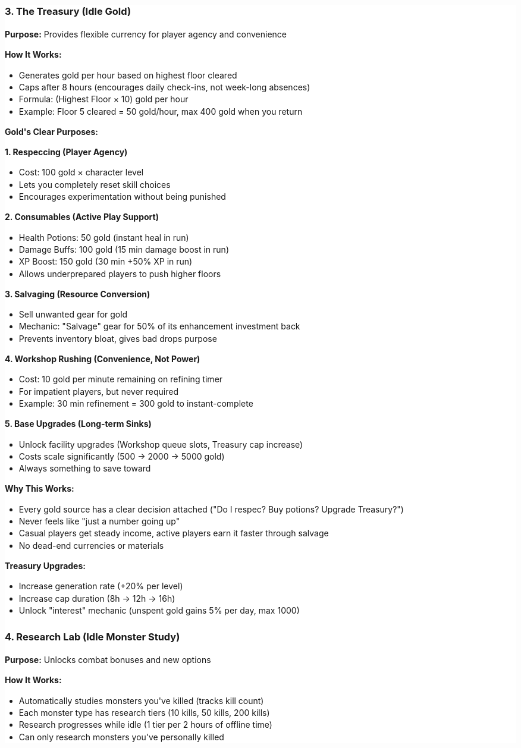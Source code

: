 ### 3. The Treasury (Idle Gold)
**Purpose:** Provides flexible currency for player agency and convenience

**How It Works:**
- Generates gold per hour based on highest floor cleared
- Caps after 8 hours (encourages daily check-ins, not week-long absences)
- Formula: (Highest Floor × 10) gold per hour
- Example: Floor 5 cleared = 50 gold/hour, max 400 gold when you return

**Gold's Clear Purposes:**

**1. Respeccing (Player Agency)**
- Cost: 100 gold × character level
- Lets you completely reset skill choices
- Encourages experimentation without being punished

**2. Consumables (Active Play Support)**
- Health Potions: 50 gold (instant heal in run)
- Damage Buffs: 100 gold (15 min damage boost in run)
- XP Boost: 150 gold (30 min +50% XP in run)
- Allows underprepared players to push higher floors

**3. Salvaging (Resource Conversion)**
- Sell unwanted gear for gold
- Mechanic: "Salvage" gear for 50% of its enhancement investment back
- Prevents inventory bloat, gives bad drops purpose

**4. Workshop Rushing (Convenience, Not Power)**
- Cost: 10 gold per minute remaining on refining timer
- For impatient players, but never required
- Example: 30 min refinement = 300 gold to instant-complete

**5. Base Upgrades (Long-term Sinks)**
- Unlock facility upgrades (Workshop queue slots, Treasury cap increase)
- Costs scale significantly (500 → 2000 → 5000 gold)
- Always something to save toward

**Why This Works:**
- Every gold source has a clear decision attached ("Do I respec? Buy potions? Upgrade Treasury?")
- Never feels like "just a number going up"
- Casual players get steady income, active players earn it faster through salvage
- No dead-end currencies or materials

**Treasury Upgrades:**
- Increase generation rate (+20% per level)
- Increase cap duration (8h → 12h → 16h)
- Unlock "interest" mechanic (unspent gold gains 5% per day, max 1000)

### 4. Research Lab (Idle Monster Study)
**Purpose:** Unlocks combat bonuses and new options

**How It Works:**
- Automatically studies monsters you've killed (tracks kill count)
- Each monster type has research tiers (10 kills, 50 kills, 200 kills)
- Research progresses while idle (1 tier per 2 hours of offline time)
- Can only research monsters you've personally killed
